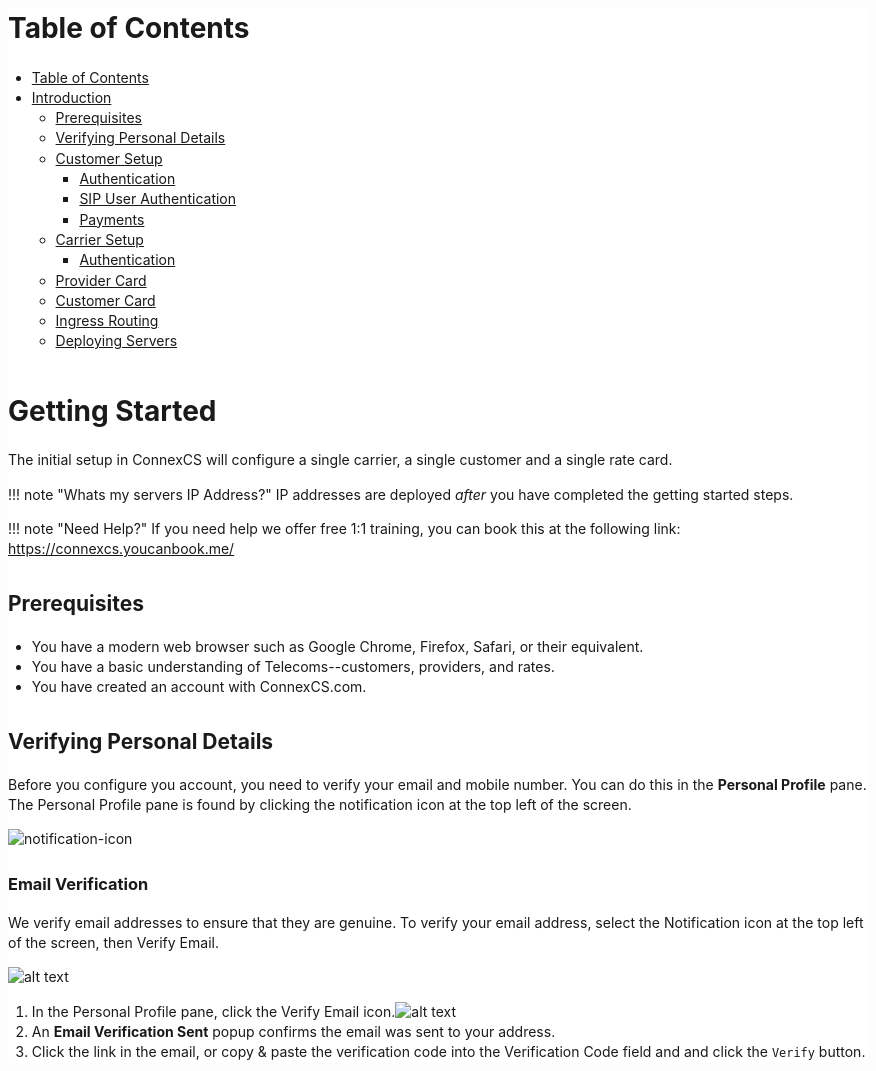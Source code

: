 # Table of Contents

- [Table of Contents](#table-of-contents)
- [Introduction](#introduction)
  - [Prerequisites](#prerequisites)
  - [Verifying Personal Details](#verifying-personal-details)
  - [Customer Setup](#customer-setup)
    - [Authentication](#authentication)
    - [SIP User Authentication](#sip-user-authentication)
    - [Payments](#payments)
  - [Carrier Setup](#carrier-setup)
    - [Authentication](#authentication)
  - [Provider Card](#provider-card)
  - [Customer Card](#customer-card)
  - [Ingress Routing](#ingress-routing)
  - [Deploying Servers](#deploying-servers)

# Getting Started

The initial setup in ConnexCS will configure a single carrier, a single customer and a single rate card.

!!! note "Whats my servers IP Address?"
    IP addresses are deployed *after* you have completed the getting started steps.
    
!!! note "Need Help?"
    If you need help we offer free 1:1 training, you can book this at the following link: https://connexcs.youcanbook.me/

## Prerequisites
  * You have a modern web browser such as Google Chrome, Firefox, Safari, or their equivalent.
  * You have a basic understanding of Telecoms--customers, providers, and rates.
  * You have created an account with ConnexCS.com.

## Verifying Personal Details
Before you configure you account, you need to verify your email and mobile number. You can do this in the **Personal Profile** pane.  The Personal Profile pane is found by clicking the notification icon at the top left of the screen. 

![notification-icon][notification-icon]


### Email Verification

We verify email addresses to ensure that they are genuine. To verify your email address, select the Notification icon at the top left of the screen, then Verify Email.

   ![alt text][verify-email-1]

1. In the Personal Profile pane, click the Verify Email icon.![alt text][verification-icon] 
2. An **Email Verification Sent** popup confirms the email was sent to your address.
3. Click the link in the email, or copy & paste the verification code into the Verification Code field and and click the `Verify` button.


[Carrier Management]: <https://docs.connexcs.com/en/latest/carrier/>
[Customer Management]: <https://docs.connexcs.com/en/latest/customer/>
[Provider Card]: <https://docs.connexcs.com/en/latest/provider-ratecard/>
[Ingress Routing]: <https://docs.connexcs.com/en/latest/ingress-routing/>
[verify-email-1]: https://raw.githubusercontent.com/digipigeon/connexcs-user-docs/master/new-images/1.png "verify-mobile-1"
[verify-email-2]: https://raw.githubusercontent.com/digipigeon/connexcs-user-docs/master/new-images/2.png "verify-email-2"
[verify-mobile-1]: https://raw.githubusercontent.com/digipigeon/connexcs-user-docs/master/new-images/3.png "verify-mobile-1"
[customer-dashboard-new]: https://raw.githubusercontent.com/digipigeon/connexcs-user-docs/master/new-images/4.png "customer-dashboard-new"
[add-customer-new]: https://raw.githubusercontent.com/digipigeon/connexcs-user-docs/master/new-images/5.png "add-customer-new"
[customer-save-new]: https://raw.githubusercontent.com/digipigeon/connexcs-user-docs/master/new-images/6.png "customer-save-new"
[ip-auth-1]: https://raw.githubusercontent.com/digipigeon/connexcs-user-docs/master/new-images/7.png "ip-auth-1"
[ip-auth-2]: https://raw.githubusercontent.com/digipigeon/connexcs-user-docs/master/new-images/8.png "ip-auth-2"
[sip-user-1]: https://raw.githubusercontent.com/digipigeon/connexcs-user-docs/master/new-images/9.png "sip-user-1"
[sip-user-2]: https://raw.githubusercontent.com/digipigeon/connexcs-user-docs/master/new-images/10.png "sip-user-2"
[payment-1]: https://raw.githubusercontent.com/digipigeon/connexcs-user-docs/master/new-images/11.png "payment-1"
[payment-2]: https://raw.githubusercontent.com/digipigeon/connexcs-user-docs/master/new-images/12.png "payment-2"
[carrier-1]: https://raw.githubusercontent.com/digipigeon/connexcs-user-docs/master/new-images/13.png "carrier-1"
[carrier-2]: https://raw.githubusercontent.com/digipigeon/connexcs-user-docs/master/new-images/14.png "carrier-2"
[carrier-auth-1]: https://raw.githubusercontent.com/digipigeon/connexcs-user-docs/master/new-images/15.png "carrier-auth-1"
[carrier-auth-2]: https://raw.githubusercontent.com/digipigeon/connexcs-user-docs/master/new-images/16.png "carrier-auth-2"
[provider-card-1]: https://raw.githubusercontent.com/digipigeon/connexcs-user-docs/master/new-images/17.png "provider-card-1"
[provider-card-2]: https://raw.githubusercontent.com/digipigeon/connexcs-user-docs/master/new-images/18.png "provider-card-2"
[provider-card-3]: https://raw.githubusercontent.com/digipigeon/connexcs-user-docs/master/new-images/19.png "provider-card-3"
[provider-card-4]: https://raw.githubusercontent.com/digipigeon/connexcs-user-docs/master/new-images/20.png "provider-card-4"
[provider-card-5]: https://raw.githubusercontent.com/digipigeon/connexcs-user-docs/master/new-images/21.png "provider-card-5"
[provider-card-6]: https://raw.githubusercontent.com/digipigeon/connexcs-user-docs/master/new-images/22.png "provider-card-6"
[provider-card-7]: https://raw.githubusercontent.com/digipigeon/connexcs-user-docs/master/new-images/18.png "provider-card-7"
[customer-card-1]: https://raw.githubusercontent.com/digipigeon/connexcs-user-docs/master/new-images/23.png "customer-card-1"
[customer-card-2]: https://raw.githubusercontent.com/digipigeon/connexcs-user-docs/master/new-images/24.png "customer-card-2"
[customer-card-3]: https://raw.githubusercontent.com/digipigeon/connexcs-user-docs/master/new-images/25.png "customer-card-3"
[customer-card-4]: https://raw.githubusercontent.com/digipigeon/connexcs-user-docs/master/new-images/26.png "customer-card-4"
[customer-card-5]: https://raw.githubusercontent.com/digipigeon/connexcs-user-docs/master/new-images/27.png "customer-card-5"
[customer-card-5]: https://raw.githubusercontent.com/digipigeon/connexcs-user-docs/master/new-images/25.png "customer-card-5"
[customer-card-6]: https://raw.githubusercontent.com/digipigeon/connexcs-user-docs/master/new-images/26.png "customer-card-6"
[ingress-1]: https://raw.githubusercontent.com/digipigeon/connexcs-user-docs/master/new-images/28.png "ingress-1"
[ingress-2]: https://raw.githubusercontent.com/digipigeon/connexcs-user-docs/master/new-images/29.png "ingress-2"
[ingress-3]: https://raw.githubusercontent.com/digipigeon/connexcs-user-docs/master/new-images/30.png "ingress-3"
[server-1]: https://raw.githubusercontent.com/digipigeon/connexcs-user-docs/master/new-images/31.png "server-1"
[server-2]: https://raw.githubusercontent.com/digipigeon/connexcs-user-docs/master/new-images/32.png "server-2"
[notification-icon]: https://raw.githubusercontent.com/digipigeon/connexcs-user-docs/master/new-images/notification-icon.png "notification icon"
[server-2]: https://raw.githubusercontent.com/digipigeon/connexcs-user-docs/master/new-images/32.png "server-2"
[server-2]: https://raw.githubusercontent.com/digipigeon/connexcs-user-docs/master/new-images/32.png "server-2"
[warning-icon]: https://raw.githubusercontent.com/digipigeon/connexcs-user-docs/master/images/2018/08/warning-icon.png "warning-icon"
[verification-icon]: https://raw.githubusercontent.com/digipigeon/connexcs-user-docs/master/images/2018/08/verification-icon.png "verification-icon"